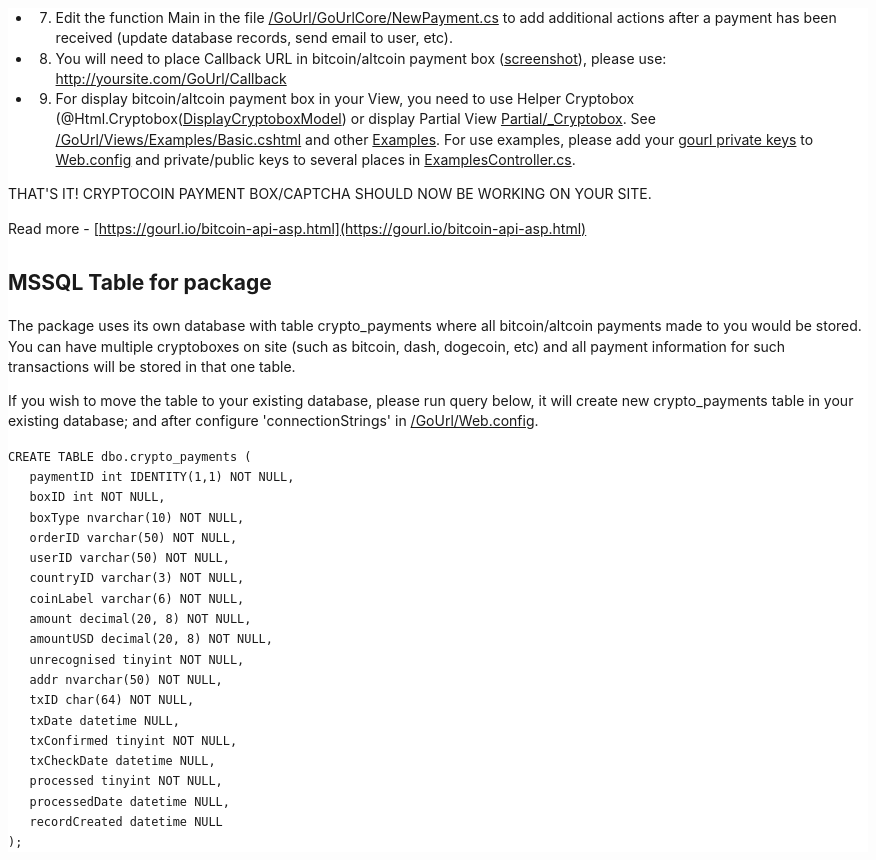 * 7. Edit the function Main in the file [/GoUrl/GoUrlCore/NewPayment.cs](https://github.com/cryptoapi/Bitcoin-Payment-Gateway-ASP.NET/blob/master/GoUrl/GoUrlCore/NewPayment.cs#L23) to add additional actions after a payment has been received (update database records, send email to user, etc). 
* 8. You will need to place Callback URL in bitcoin/altcoin payment box ([screenshot](https://gourl.io/images/paymentbox6.png)), please use: http://yoursite.com/GoUrl/Callback
* 9. For display bitcoin/altcoin payment box in your View, you need to use Helper Cryptobox (@Html.Cryptobox([DisplayCryptoboxModel](https://github.com/cryptoapi/Bitcoin-Payment-Gateway-ASP.NET/blob/master/GoUrl/Models/GoUrl/DisplayCryptoboxModel.cs)) or display Partial View [Partial/_Cryptobox](https://github.com/cryptoapi/Bitcoin-Payment-Gateway-ASP.NET/blob/master/GoUrl/Views/Shared/Partial/_Cryptobox.cshtml). 
	 See [/GoUrl/Views/Examples/Basic.cshtml](https://github.com/cryptoapi/Bitcoin-Payment-Gateway-ASP.NET/tree/master/GoUrl/Views/Examples/Basic.cshtml) and other [Examples](https://github.com/cryptoapi/Bitcoin-Payment-Gateway-ASP.NET/tree/master/GoUrl/Views/Examples/). 
     For use examples, please add your [gourl private keys](https://gourl.io/images/paymentbox1.png) to [Web.config](https://github.com/cryptoapi/Bitcoin-Payment-Gateway-ASP.NET/blob/master/GoUrl/Web.config#L15) and private/public keys to several places in [ExamplesController.cs](https://github.com/cryptoapi/Bitcoin-Payment-Gateway-ASP.NET/blob/master/GoUrl/Controllers/GoUrl/ExamplesController.cs#L22). 

     

THAT'S IT! CRYPTOCOIN PAYMENT BOX/CAPTCHA SHOULD NOW BE WORKING ON YOUR SITE.

Read more - [https://gourl.io/bitcoin-api-asp.html](https://gourl.io/bitcoin-api-asp.html)


MSSQL Table for package
--------------------------
The package uses its own database with table crypto_payments where all bitcoin/altcoin payments made to you would be stored. 
You can have multiple cryptoboxes on site (such as bitcoin, dash, dogecoin, etc) and all payment information for such transactions 
will be stored in that one table.


If you wish to move the table to your existing database, please run query below, it will create new crypto_payments table in your existing database; and after configure 'connectionStrings' in [/GoUrl/Web.config](https://github.com/cryptoapi/Bitcoin-Payment-Gateway-ASP.NET/blob/master/GoUrl/Web.config#L53).


	CREATE TABLE dbo.crypto_payments (
       paymentID int IDENTITY(1,1) NOT NULL,
       boxID int NOT NULL,
       boxType nvarchar(10) NOT NULL,
       orderID varchar(50) NOT NULL,
       userID varchar(50) NOT NULL,
       countryID varchar(3) NOT NULL,
       coinLabel varchar(6) NOT NULL,
       amount decimal(20, 8) NOT NULL,
       amountUSD decimal(20, 8) NOT NULL,
       unrecognised tinyint NOT NULL,
       addr nvarchar(50) NOT NULL,
       txID char(64) NOT NULL,
       txDate datetime NULL,
       txConfirmed tinyint NOT NULL,
       txCheckDate datetime NULL,
       processed tinyint NOT NULL,
       processedDate datetime NULL,
       recordCreated datetime NULL
	);

